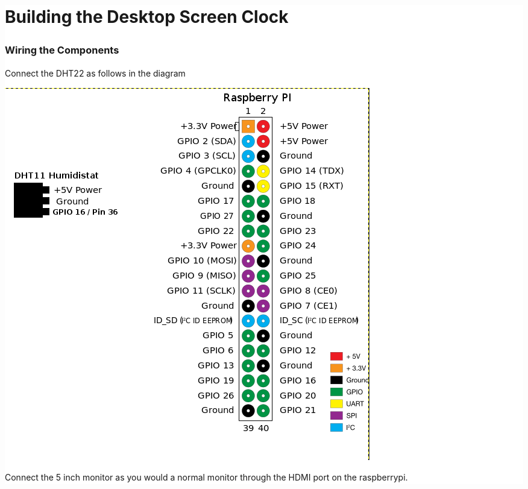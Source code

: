 # Building the Desktop Screen Clock

### Wiring the Components

Connect the DHT22 as follows in the diagram

![wiring](https://raw.githubusercontent.com/khinds10/DesktopScreenClock/main/construction/wiring.png)

Connect the 5 inch monitor as you would a normal monitor through the HDMI port on the raspberrypi.
